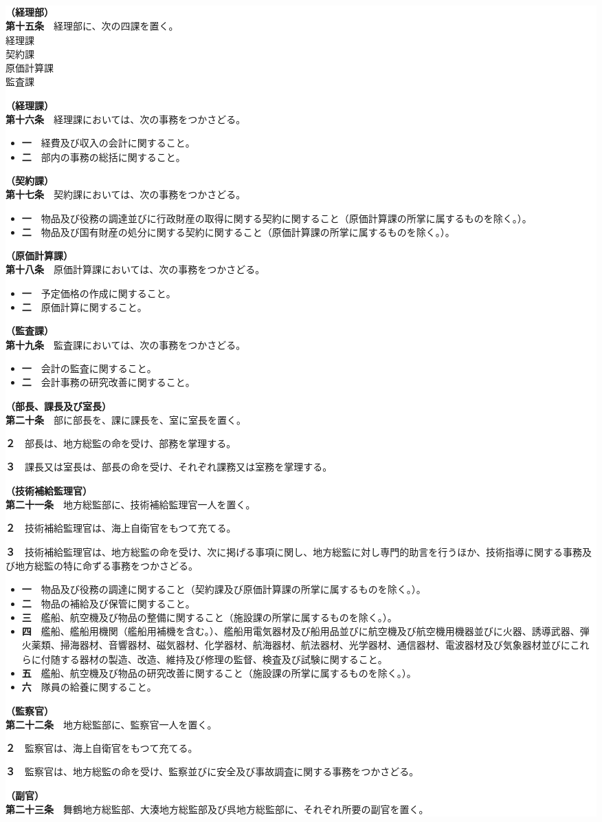 **（経理部）**  
**第十五条**　経理部に、次の四課を置く。  
経理課  
契約課  
原価計算課  
監査課  
  
**（経理課）**  
**第十六条**　経理課においては、次の事務をつかさどる。  
* **一**　経費及び収入の会計に関すること。  
* **二**　部内の事務の総括に関すること。  
  
**（契約課）**  
**第十七条**　契約課においては、次の事務をつかさどる。  
* **一**　物品及び役務の調達並びに行政財産の取得に関する契約に関すること（原価計算課の所掌に属するものを除く。）。  
* **二**　物品及び国有財産の処分に関する契約に関すること（原価計算課の所掌に属するものを除く。）。  
  
**（原価計算課）**  
**第十八条**　原価計算課においては、次の事務をつかさどる。  
* **一**　予定価格の作成に関すること。  
* **二**　原価計算に関すること。  
  
**（監査課）**  
**第十九条**　監査課においては、次の事務をつかさどる。  
* **一**　会計の監査に関すること。  
* **二**　会計事務の研究改善に関すること。  
  
**（部長、課長及び室長）**  
**第二十条**　部に部長を、課に課長を、室に室長を置く。  
  
**２**　部長は、地方総監の命を受け、部務を掌理する。  
  
**３**　課長又は室長は、部長の命を受け、それぞれ課務又は室務を掌理する。  
  
**（技術補給監理官）**  
**第二十一条**　地方総監部に、技術補給監理官一人を置く。  
  
**２**　技術補給監理官は、海上自衛官をもつて充てる。  
  
**３**　技術補給監理官は、地方総監の命を受け、次に掲げる事項に関し、地方総監に対し専門的助言を行うほか、技術指導に関する事務及び地方総監の特に命ずる事務をつかさどる。  
* **一**　物品及び役務の調達に関すること（契約課及び原価計算課の所掌に属するものを除く。）。  
* **二**　物品の補給及び保管に関すること。  
* **三**　艦船、航空機及び物品の整備に関すること（施設課の所掌に属するものを除く。）。  
* **四**　艦船、艦船用機関（艦船用補機を含む。）、艦船用電気器材及び船用品並びに航空機及び航空機用機器並びに火器、誘導武器、弾火薬類、掃海器材、音響器材、磁気器材、化学器材、航海器材、航法器材、光学器材、通信器材、電波器材及び気象器材並びにこれらに付随する器材の製造、改造、維持及び修理の監督、検査及び試験に関すること。  
* **五**　艦船、航空機及び物品の研究改善に関すること（施設課の所掌に属するものを除く。）。  
* **六**　隊員の給養に関すること。  
  
**（監察官）**  
**第二十二条**　地方総監部に、監察官一人を置く。  
  
**２**　監察官は、海上自衛官をもつて充てる。  
  
**３**　監察官は、地方総監の命を受け、監察並びに安全及び事故調査に関する事務をつかさどる。  
  
**（副官）**  
**第二十三条**　舞鶴地方総監部、大湊地方総監部及び呉地方総監部に、それぞれ所要の副官を置く。  
  